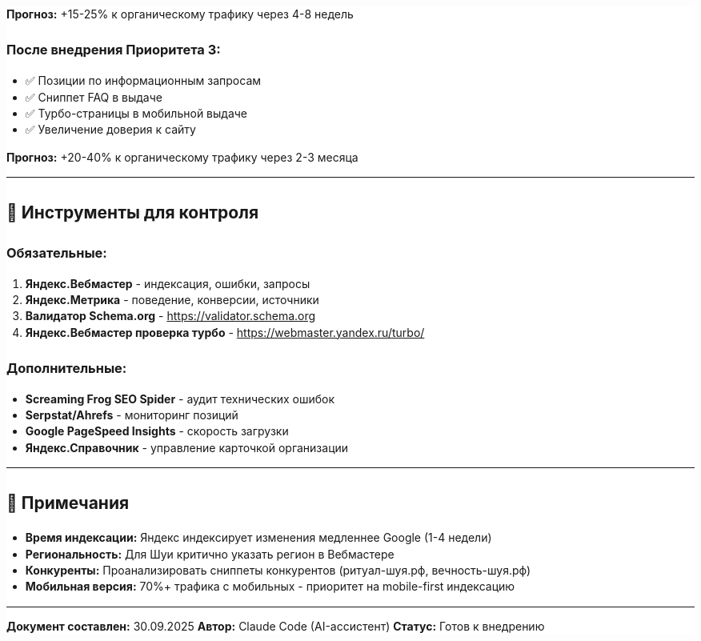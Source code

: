 **Прогноз:** +15-25% к органическому трафику через 4-8 недель

### После внедрения Приоритета 3:
- ✅ Позиции по информационным запросам
- ✅ Сниппет FAQ в выдаче
- ✅ Турбо-страницы в мобильной выдаче
- ✅ Увеличение доверия к сайту

**Прогноз:** +20-40% к органическому трафику через 2-3 месяца

---

## 🔧 Инструменты для контроля

### Обязательные:
1. **Яндекс.Вебмастер** - индексация, ошибки, запросы
2. **Яндекс.Метрика** - поведение, конверсии, источники
3. **Валидатор Schema.org** - https://validator.schema.org
4. **Яндекс.Вебмастер проверка турбо** - https://webmaster.yandex.ru/turbo/

### Дополнительные:
- **Screaming Frog SEO Spider** - аудит технических ошибок
- **Serpstat/Ahrefs** - мониторинг позиций
- **Google PageSpeed Insights** - скорость загрузки
- **Яндекс.Справочник** - управление карточкой организации

---

## 📝 Примечания

- **Время индексации:** Яндекс индексирует изменения медленнее Google (1-4 недели)
- **Региональность:** Для Шуи критично указать регион в Вебмастере
- **Конкуренты:** Проанализировать сниппеты конкурентов (ритуал-шуя.рф, вечность-шуя.рф)
- **Мобильная версия:** 70%+ трафика с мобильных - приоритет на mobile-first индексацию

---

**Документ составлен:** 30.09.2025
**Автор:** Claude Code (AI-ассистент)
**Статус:** Готов к внедрению